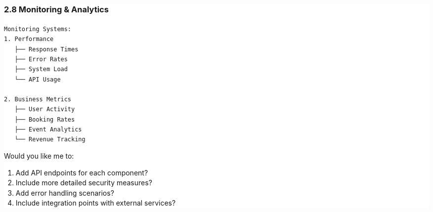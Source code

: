 ### 2.8 Monitoring & Analytics

```plaintext
Monitoring Systems:
1. Performance
   ├── Response Times
   ├── Error Rates
   ├── System Load
   └── API Usage

2. Business Metrics
   ├── User Activity
   ├── Booking Rates
   ├── Event Analytics
   └── Revenue Tracking
```

Would you like me to:
1. Add API endpoints for each component?
2. Include more detailed security measures?
3. Add error handling scenarios?
4. Include integration points with external services?